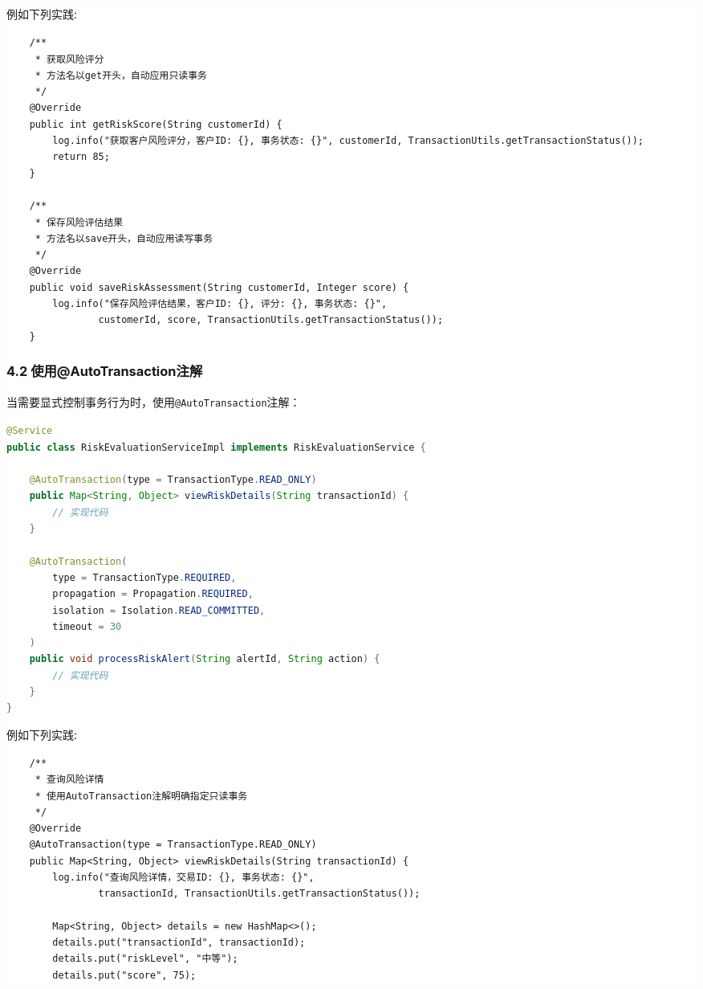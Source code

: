 例如下列实践:

```
    /**
     * 获取风险评分
     * 方法名以get开头，自动应用只读事务
     */
    @Override
    public int getRiskScore(String customerId) {
        log.info("获取客户风险评分，客户ID: {}, 事务状态: {}", customerId, TransactionUtils.getTransactionStatus());
        return 85;
    }

    /**
     * 保存风险评估结果
     * 方法名以save开头，自动应用读写事务
     */
    @Override
    public void saveRiskAssessment(String customerId, Integer score) {
        log.info("保存风险评估结果，客户ID: {}, 评分: {}, 事务状态: {}", 
                customerId, score, TransactionUtils.getTransactionStatus());
    }
```

### 4.2 使用@AutoTransaction注解

当需要显式控制事务行为时，使用`@AutoTransaction`注解：

```java
@Service
public class RiskEvaluationServiceImpl implements RiskEvaluationService {
    
    @AutoTransaction(type = TransactionType.READ_ONLY)
    public Map<String, Object> viewRiskDetails(String transactionId) {
        // 实现代码
    }
    
    @AutoTransaction(
        type = TransactionType.REQUIRED,
        propagation = Propagation.REQUIRED,
        isolation = Isolation.READ_COMMITTED,
        timeout = 30
    )
    public void processRiskAlert(String alertId, String action) {
        // 实现代码
    }
}
```

例如下列实践:

```
    /**
     * 查询风险详情
     * 使用AutoTransaction注解明确指定只读事务
     */
    @Override
    @AutoTransaction(type = TransactionType.READ_ONLY)
    public Map<String, Object> viewRiskDetails(String transactionId) {
        log.info("查询风险详情，交易ID: {}, 事务状态: {}", 
                transactionId, TransactionUtils.getTransactionStatus());
        
        Map<String, Object> details = new HashMap<>();
        details.put("transactionId", transactionId);
        details.put("riskLevel", "中等");
        details.put("score", 75);
```